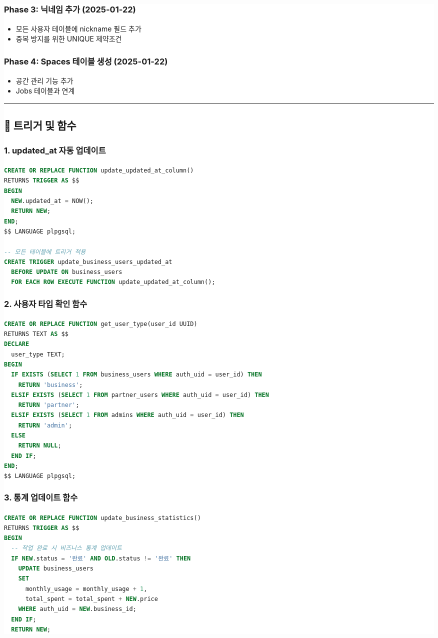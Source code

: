 ### Phase 3: 닉네임 추가 (2025-01-22)
- 모든 사용자 테이블에 nickname 필드 추가
- 중복 방지를 위한 UNIQUE 제약조건

### Phase 4: Spaces 테이블 생성 (2025-01-22)
- 공간 관리 기능 추가
- Jobs 테이블과 연계

---

## 🔄 트리거 및 함수

### 1. updated_at 자동 업데이트
```sql
CREATE OR REPLACE FUNCTION update_updated_at_column()
RETURNS TRIGGER AS $$
BEGIN
  NEW.updated_at = NOW();
  RETURN NEW;
END;
$$ LANGUAGE plpgsql;

-- 모든 테이블에 트리거 적용
CREATE TRIGGER update_business_users_updated_at 
  BEFORE UPDATE ON business_users
  FOR EACH ROW EXECUTE FUNCTION update_updated_at_column();
```

### 2. 사용자 타입 확인 함수
```sql
CREATE OR REPLACE FUNCTION get_user_type(user_id UUID)
RETURNS TEXT AS $$
DECLARE
  user_type TEXT;
BEGIN
  IF EXISTS (SELECT 1 FROM business_users WHERE auth_uid = user_id) THEN
    RETURN 'business';
  ELSIF EXISTS (SELECT 1 FROM partner_users WHERE auth_uid = user_id) THEN
    RETURN 'partner';
  ELSIF EXISTS (SELECT 1 FROM admins WHERE auth_uid = user_id) THEN
    RETURN 'admin';
  ELSE
    RETURN NULL;
  END IF;
END;
$$ LANGUAGE plpgsql;
```

### 3. 통계 업데이트 함수
```sql
CREATE OR REPLACE FUNCTION update_business_statistics()
RETURNS TRIGGER AS $$
BEGIN
  -- 작업 완료 시 비즈니스 통계 업데이트
  IF NEW.status = '완료' AND OLD.status != '완료' THEN
    UPDATE business_users
    SET 
      monthly_usage = monthly_usage + 1,
      total_spent = total_spent + NEW.price
    WHERE auth_uid = NEW.business_id;
  END IF;
  RETURN NEW;
```